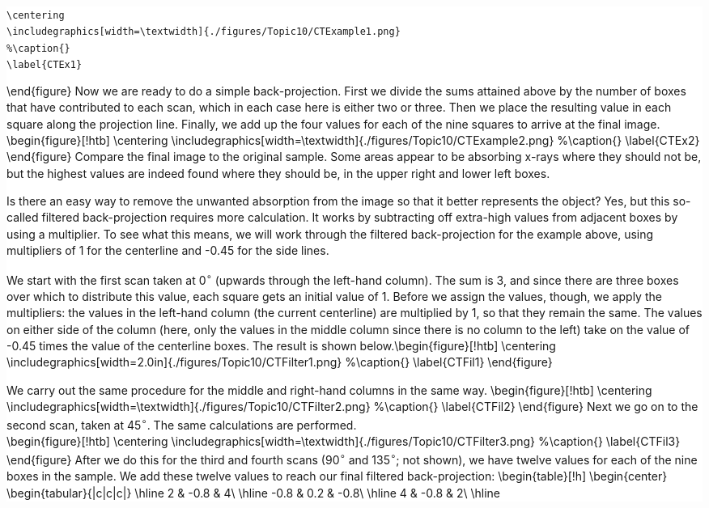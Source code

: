 	\centering
	\includegraphics[width=\textwidth]{./figures/Topic10/CTExample1.png}
	%\caption{}
	\label{CTEx1}
\end{figure}
Now we are ready to do a simple back-projection.  First we divide the sums attained above by the number of boxes that have contributed to each scan, which in each case here is either two or three.  Then we place the resulting value in each square along the projection line. Finally, we add up the four values for each of the nine squares to arrive at the final image.  
\begin{figure}[!htb]
	\centering
	\includegraphics[width=\textwidth]{./figures/Topic10/CTExample2.png}
	%\caption{}
	\label{CTEx2}
\end{figure}
Compare the final image to the original sample.  Some areas appear to be absorbing x-rays where they should not be, but the highest values are indeed found where they should be, in the upper right and lower left boxes.

Is there an easy way to remove the unwanted absorption from the image so that it better represents the object?  Yes, but this so-called filtered back-projection requires more calculation.  It works by subtracting off extra-high values from adjacent boxes by using a multiplier.  To see what this means, we will work through the filtered back-projection for the example above, using multipliers of 1 for the centerline and -0.45 for the side lines.

We start with the first scan taken at 0$^{\circ}$ (upwards through the left-hand column).  The sum is 3, and since there are three boxes over which to distribute this value, each square gets an initial value of 1.  Before we assign the values, though, we apply the multipliers: the values in the left-hand column (the current centerline) are multiplied by 1, so that they remain the same.  The values on either side of the column (here, only the values in the middle column since there is no column to the left) take on the value of -0.45 times the value of the centerline boxes.  The result is shown below.\begin{figure}[!htb]
	\centering
	\includegraphics[width=2.0in]{./figures/Topic10/CTFilter1.png}
	%\caption{}
	\label{CTFil1}
\end{figure} 

We carry out the same procedure for the middle and right-hand columns in the same way.
\begin{figure}[!htb]
	\centering
	\includegraphics[width=\textwidth]{./figures/Topic10/CTFilter2.png}
	%\caption{}
	\label{CTFil2}
\end{figure}
Next we go on to the second scan, taken at 45$^{\circ}$.  The same calculations are performed.  
\begin{figure}[!htb]
	\centering
	\includegraphics[width=\textwidth]{./figures/Topic10/CTFilter3.png}
	%\caption{}
	\label{CTFil3}
\end{figure}
After we do this for the third and fourth scans (90$^{\circ}$ and 135$^{\circ}$; not shown), we have twelve values for each of the nine boxes in the sample.  We add these twelve values to reach our final filtered back-projection:
\begin{table}[!h]
\begin{center}
\begin{tabular}{|c|c|c|}
\hline
2 & -0.8 & 4\\
\hline
-0.8 & 0.2 & -0.8\\
\hline
4 & -0.8 & 2\\
\hline